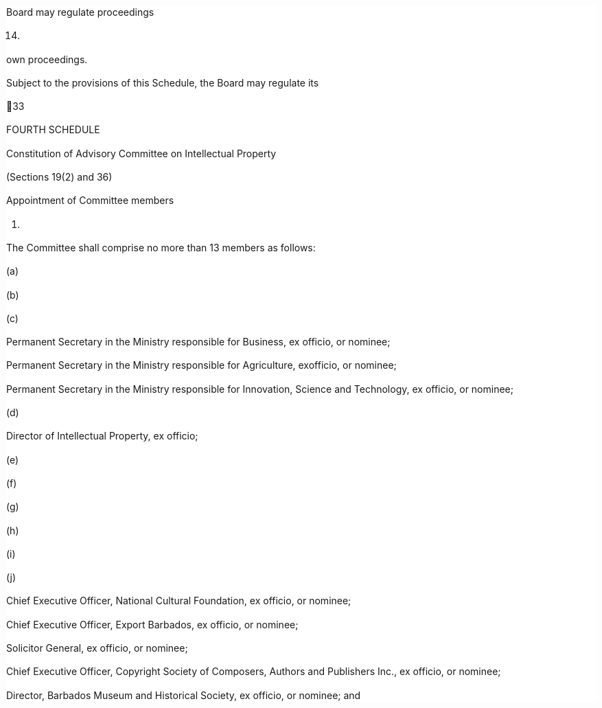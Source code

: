 Board may regulate proceedings

14.
own proceedings.

Subject to the provisions of this Schedule, the Board may regulate its

33

FOURTH SCHEDULE

Constitution of Advisory Committee on Intellectual Property

(Sections 19(2) and 36)

Appointment of Committee members

1.

The Committee shall comprise no more than 13 members as follows:

(a)

(b)

(c)

Permanent  Secretary  in  the  Ministry  responsible  for  Business,  ex
officio, or nominee;

Permanent  Secretary  in  the  Ministry  responsible  for  Agriculture,
exofficio, or nominee;

Permanent  Secretary  in  the  Ministry  responsible  for  Innovation,
Science and Technology, ex officio, or nominee;

(d)

Director of Intellectual Property, ex officio;

(e)

(f)

(g)

(h)

(i)

(j)

Chief Executive Officer, National Cultural Foundation, ex officio, or
nominee;

Chief Executive Officer, Export Barbados, ex officio, or nominee;

Solicitor General, ex officio, or nominee;

Chief  Executive  Officer,  Copyright  Society  of  Composers,  Authors
and Publishers Inc., ex officio, or nominee;

Director,  Barbados  Museum  and  Historical  Society,  ex  officio,  or
nominee; and
